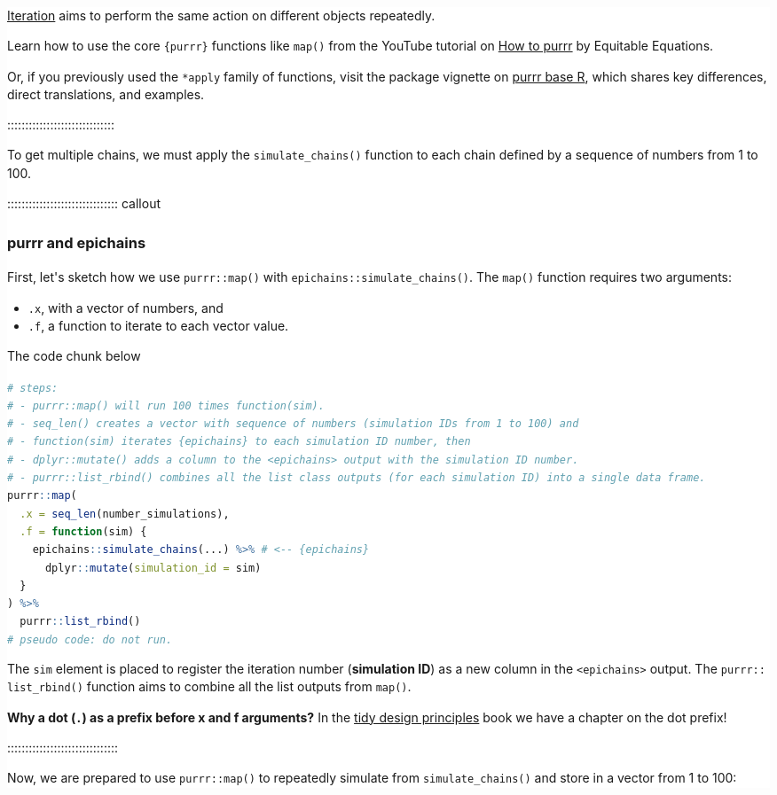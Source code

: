 [Iteration](https://r4ds.hadley.nz/iteration.html) aims to perform the same action on different objects repeatedly.

Learn how to use the core `{purrr}` functions like `map()` from the YouTube tutorial on [How to purrr](https://www.youtube.com/watch?v=nd-Y8b22YaQ) by Equitable Equations.

Or, if you previously used the `*apply` family of functions, visit the package vignette on [purrr base R](https://purrr.tidyverse.org/articles/base.html), which shares key differences, direct translations, and examples.

::::::::::::::::::::::::::::::

To get multiple chains, we must apply the `simulate_chains()` function to each chain defined by a sequence of numbers from 1 to 100.

::::::::::::::::::::::::::::::: callout

### purrr and epichains

First, let's sketch how we use `purrr::map()` with `epichains::simulate_chains()`. The `map()` function requires two arguments:

- `.x`, with a vector of numbers, and
- `.f`, a function to iterate to each vector value.

The code chunk below 

```r
# steps:
# - purrr::map() will run 100 times function(sim).
# - seq_len() creates a vector with sequence of numbers (simulation IDs from 1 to 100) and
# - function(sim) iterates {epichains} to each simulation ID number, then
# - dplyr::mutate() adds a column to the <epichains> output with the simulation ID number.
# - purrr::list_rbind() combines all the list class outputs (for each simulation ID) into a single data frame.
purrr::map(
  .x = seq_len(number_simulations),
  .f = function(sim) {
    epichains::simulate_chains(...) %>% # <-- {epichains}
      dplyr::mutate(simulation_id = sim)
  }
) %>%
  purrr::list_rbind()
# pseudo code: do not run.
```

The `sim` element is placed to register the iteration number (**simulation ID**) as a new column in the `<epichains>` output. The `purrr::list_rbind()` function aims to combine all the list outputs from `map()`.

**Why a dot (`.`) as a prefix before x and f arguments?** In the [tidy design principles](https://design.tidyverse.org/dots-prefix.html) book we have a chapter on the dot prefix!

:::::::::::::::::::::::::::::::

Now, we are prepared to use `purrr::map()` to repeatedly simulate from `simulate_chains()` and store in a vector from 1 to 100:
